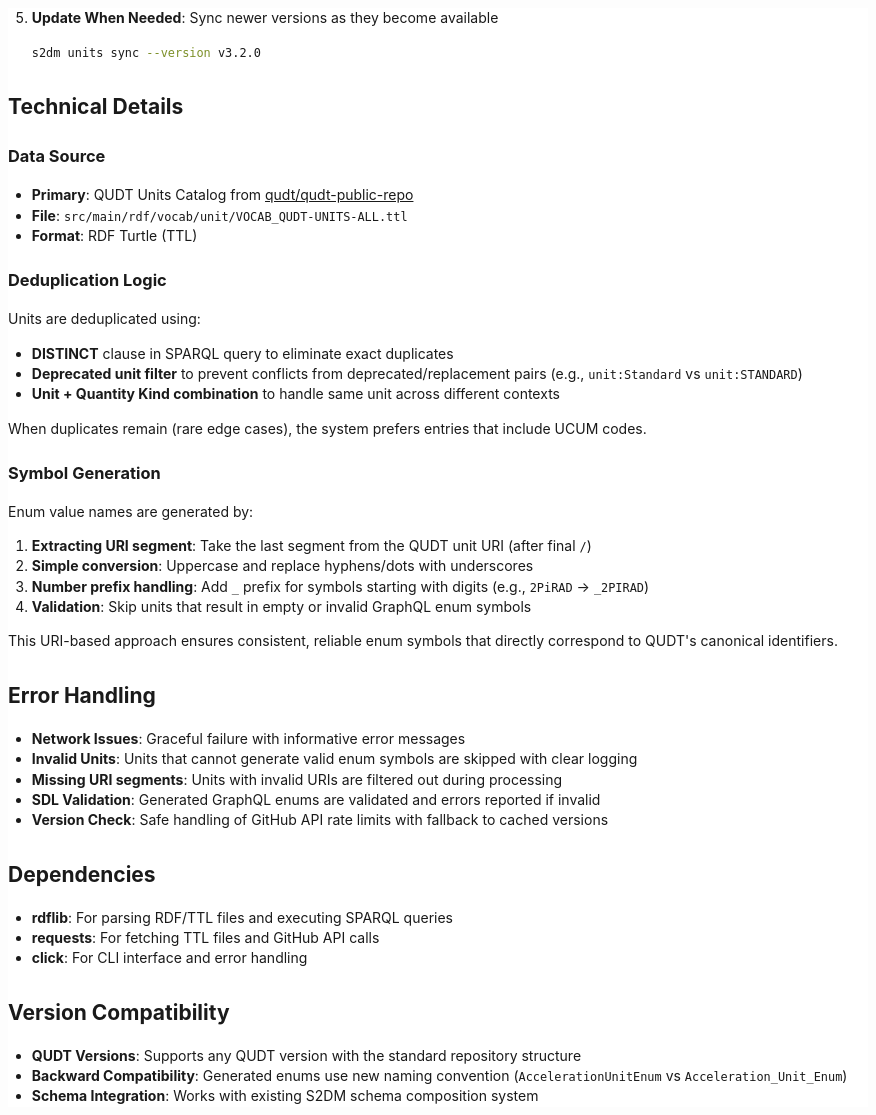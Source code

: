 5. **Update When Needed**: Sync newer versions as they become available
   ```bash
   s2dm units sync --version v3.2.0
   ```

## Technical Details

### Data Source

- **Primary**: QUDT Units Catalog from [qudt/qudt-public-repo](https://github.com/qudt/qudt-public-repo)
- **File**: `src/main/rdf/vocab/unit/VOCAB_QUDT-UNITS-ALL.ttl`
- **Format**: RDF Turtle (TTL)

### Deduplication Logic

Units are deduplicated using:
- **DISTINCT** clause in SPARQL query to eliminate exact duplicates
- **Deprecated unit filter** to prevent conflicts from deprecated/replacement pairs (e.g., `unit:Standard` vs `unit:STANDARD`)
- **Unit + Quantity Kind combination** to handle same unit across different contexts

When duplicates remain (rare edge cases), the system prefers entries that include UCUM codes.

### Symbol Generation

Enum value names are generated by:
1. **Extracting URI segment**: Take the last segment from the QUDT unit URI (after final `/`)
2. **Simple conversion**: Uppercase and replace hyphens/dots with underscores
3. **Number prefix handling**: Add `_` prefix for symbols starting with digits (e.g., `2PiRAD` → `_2PIRAD`)
4. **Validation**: Skip units that result in empty or invalid GraphQL enum symbols

This URI-based approach ensures consistent, reliable enum symbols that directly correspond to QUDT's canonical identifiers.

## Error Handling

- **Network Issues**: Graceful failure with informative error messages
- **Invalid Units**: Units that cannot generate valid enum symbols are skipped with clear logging
- **Missing URI segments**: Units with invalid URIs are filtered out during processing
- **SDL Validation**: Generated GraphQL enums are validated and errors reported if invalid
- **Version Check**: Safe handling of GitHub API rate limits with fallback to cached versions

## Dependencies

- **rdflib**: For parsing RDF/TTL files and executing SPARQL queries
- **requests**: For fetching TTL files and GitHub API calls
- **click**: For CLI interface and error handling

## Version Compatibility

- **QUDT Versions**: Supports any QUDT version with the standard repository structure
- **Backward Compatibility**: Generated enums use new naming convention (`AccelerationUnitEnum` vs `Acceleration_Unit_Enum`)
- **Schema Integration**: Works with existing S2DM schema composition system

